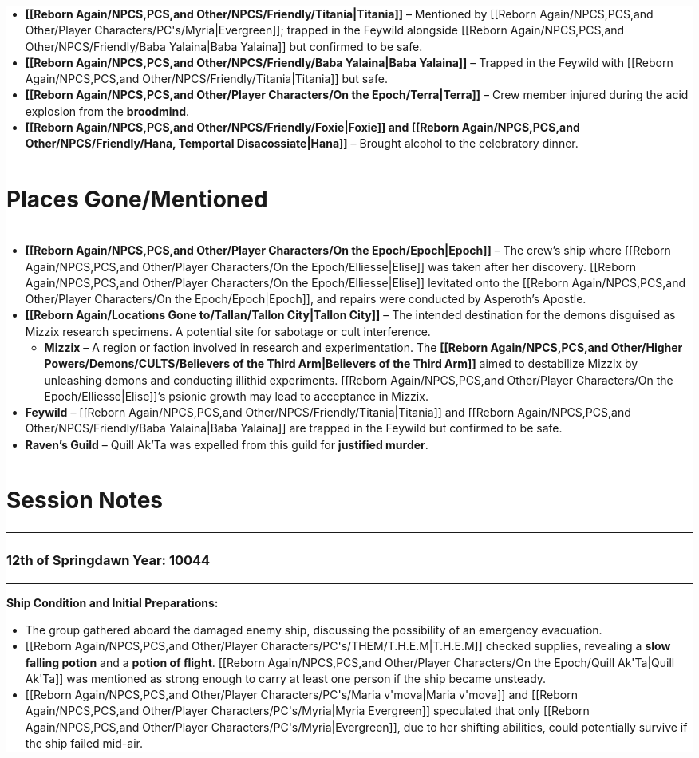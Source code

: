 - **[[Reborn Again/NPCS,PCS,and Other/NPCS/Friendly/Titania\|Titania]]** – Mentioned by [[Reborn Again/NPCS,PCS,and Other/Player Characters/PC's/Myria\|Evergreen]]; trapped in the Feywild alongside [[Reborn Again/NPCS,PCS,and Other/NPCS/Friendly/Baba Yalaina\|Baba Yalaina]] but confirmed to be safe.
- **[[Reborn Again/NPCS,PCS,and Other/NPCS/Friendly/Baba Yalaina\|Baba Yalaina]]** – Trapped in the Feywild with [[Reborn Again/NPCS,PCS,and Other/NPCS/Friendly/Titania\|Titania]] but safe.
- **[[Reborn Again/NPCS,PCS,and Other/Player Characters/On the Epoch/Terra\|Terra]]** – Crew member injured during the acid explosion from the **broodmind**.
- **[[Reborn Again/NPCS,PCS,and Other/NPCS/Friendly/Foxie\|Foxie]] and [[Reborn Again/NPCS,PCS,and Other/NPCS/Friendly/Hana, Temportal Disacossiate\|Hana]]** – Brought alcohol to the celebratory dinner. 
# Places Gone/Mentioned
---
- **[[Reborn Again/NPCS,PCS,and Other/Player Characters/On the Epoch/Epoch\|Epoch]]** – The crew’s ship where [[Reborn Again/NPCS,PCS,and Other/Player Characters/On the Epoch/Elliesse\|Elise]] was taken after her discovery. [[Reborn Again/NPCS,PCS,and Other/Player Characters/On the Epoch/Elliesse\|Elise]] levitated onto the [[Reborn Again/NPCS,PCS,and Other/Player Characters/On the Epoch/Epoch\|Epoch]], and repairs were conducted by Asperoth’s Apostle.
- **[[Reborn Again/Locations Gone to/Tallan/Tallon City\|Tallon City]]** – The intended destination for the demons disguised as Mizzix research specimens. A potential site for sabotage or cult interference.
	- **Mizzix** – A region or faction involved in research and experimentation. The **[[Reborn Again/NPCS,PCS,and Other/Higher Powers/Demons/CULTS/Believers of the Third Arm\|Believers of the Third Arm]]** aimed to destabilize Mizzix by unleashing demons and conducting illithid experiments. [[Reborn Again/NPCS,PCS,and Other/Player Characters/On the Epoch/Elliesse\|Elise]]’s psionic growth may lead to acceptance in Mizzix.
- **Feywild** – [[Reborn Again/NPCS,PCS,and Other/NPCS/Friendly/Titania\|Titania]] and [[Reborn Again/NPCS,PCS,and Other/NPCS/Friendly/Baba Yalaina\|Baba Yalaina]] are trapped in the Feywild but confirmed to be safe.
- **Raven’s Guild** – Quill Ak’Ta was expelled from this guild for **justified murder**.

# Session Notes
---
### 12th of Springdawn Year: 10044
---
**Ship Condition and Initial Preparations:**

- The group gathered aboard the damaged enemy ship, discussing the possibility of an emergency evacuation.
- [[Reborn Again/NPCS,PCS,and Other/Player Characters/PC's/THEM/T.H.E.M\|T.H.E.M]] checked supplies, revealing a **slow falling potion** and a **potion of flight**. [[Reborn Again/NPCS,PCS,and Other/Player Characters/On the Epoch/Quill Ak'Ta\|Quill Ak'Ta]] was mentioned as strong enough to carry at least one person if the ship became unsteady.
- [[Reborn Again/NPCS,PCS,and Other/Player Characters/PC's/Maria v'mova\|Maria v'mova]] and [[Reborn Again/NPCS,PCS,and Other/Player Characters/PC's/Myria\|Myria Evergreen]] speculated that only [[Reborn Again/NPCS,PCS,and Other/Player Characters/PC's/Myria\|Evergreen]], due to her shifting abilities, could potentially survive if the ship failed mid-air.
